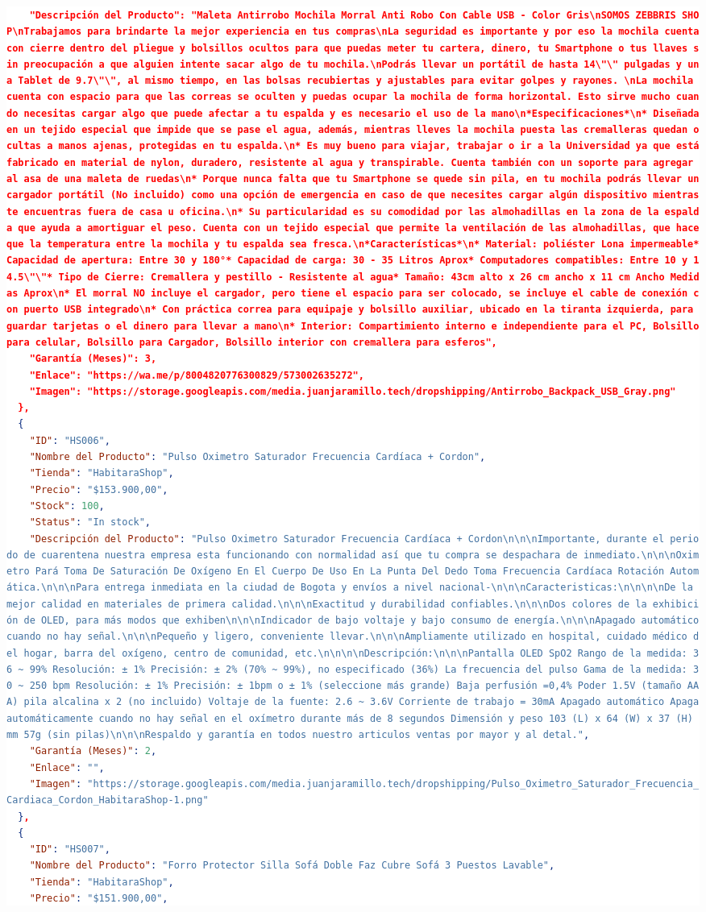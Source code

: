 ```json
    "Descripción del Producto": "Maleta Antirrobo Mochila Morral Anti Robo Con Cable USB - Color Gris\nSOMOS ZEBBRIS SHOP\nTrabajamos para brindarte la mejor experiencia en tus compras\nLa seguridad es importante y por eso la mochila cuenta con cierre dentro del pliegue y bolsillos ocultos para que puedas meter tu cartera, dinero, tu Smartphone o tus llaves sin preocupación a que alguien intente sacar algo de tu mochila.\nPodrás llevar un portátil de hasta 14\"\" pulgadas y una Tablet de 9.7\"\", al mismo tiempo, en las bolsas recubiertas y ajustables para evitar golpes y rayones. \nLa mochila cuenta con espacio para que las correas se oculten y puedas ocupar la mochila de forma horizontal. Esto sirve mucho cuando necesitas cargar algo que puede afectar a tu espalda y es necesario el uso de la mano\n*Especificaciones*\n* Diseñada en un tejido especial que impide que se pase el agua, además, mientras lleves la mochila puesta las cremalleras quedan ocultas a manos ajenas, protegidas en tu espalda.\n* Es muy bueno para viajar, trabajar o ir a la Universidad ya que está fabricado en material de nylon, duradero, resistente al agua y transpirable. Cuenta también con un soporte para agregar al asa de una maleta de ruedas\n* Porque nunca falta que tu Smartphone se quede sin pila, en tu mochila podrás llevar un cargador portátil (No incluido) como una opción de emergencia en caso de que necesites cargar algún dispositivo mientras te encuentras fuera de casa u oficina.\n* Su particularidad es su comodidad por las almohadillas en la zona de la espalda que ayuda a amortiguar el peso. Cuenta con un tejido especial que permite la ventilación de las almohadillas, que hace que la temperatura entre la mochila y tu espalda sea fresca.\n*Características*\n* Material: poliéster Lona impermeable* Capacidad de apertura: Entre 30 y 180°* Capacidad de carga: 30 - 35 Litros Aprox* Computadores compatibles: Entre 10 y 14.5\"\"* Tipo de Cierre: Cremallera y pestillo - Resistente al agua* Tamaño: 43cm alto x 26 cm ancho x 11 cm Ancho Medidas Aprox\n* El morral NO incluye el cargador, pero tiene el espacio para ser colocado, se incluye el cable de conexión con puerto USB integrado\n* Con práctica correa para equipaje y bolsillo auxiliar, ubicado en la tiranta izquierda, para guardar tarjetas o el dinero para llevar a mano\n* Interior: Compartimiento interno e independiente para el PC, Bolsillo para celular, Bolsillo para Cargador, Bolsillo interior con cremallera para esferos",
    "Garantía (Meses)": 3,
    "Enlace": "https://wa.me/p/8004820776300829/573002635272",
    "Imagen": "https://storage.googleapis.com/media.juanjaramillo.tech/dropshipping/Antirrobo_Backpack_USB_Gray.png"
  },
  {
    "ID": "HS006",
    "Nombre del Producto": "Pulso Oximetro Saturador Frecuencia Cardíaca + Cordon",
    "Tienda": "HabitaraShop",
    "Precio": "$153.900,00",
    "Stock": 100,
    "Status": "In stock",
    "Descripción del Producto": "Pulso Oximetro Saturador Frecuencia Cardíaca + Cordon\n\n\nImportante, durante el periodo de cuarentena nuestra empresa esta funcionando con normalidad así que tu compra se despachara de inmediato.\n\n\nOximetro Pará Toma De Saturación De Oxígeno En El Cuerpo De Uso En La Punta Del Dedo Toma Frecuencia Cardíaca Rotación Automática.\n\n\nPara entrega inmediata en la ciudad de Bogota y envíos a nivel nacional-\n\n\nCaracteristicas:\n\n\n\nDe la mejor calidad en materiales de primera calidad.\n\n\nExactitud y durabilidad confiables.\n\n\nDos colores de la exhibición de OLED, para más modos que exhiben\n\n\nIndicador de bajo voltaje y bajo consumo de energía.\n\n\nApagado automático cuando no hay señal.\n\n\nPequeño y ligero, conveniente llevar.\n\n\nAmpliamente utilizado en hospital, cuidado médico del hogar, barra del oxígeno, centro de comunidad, etc.\n\n\n\nDescripción:\n\n\nPantalla OLED SpO2 Rango de la medida: 36 ~ 99% Resolución: ± 1% Precisión: ± 2% (70% ~ 99%), no especificado (36%) La frecuencia del pulso Gama de la medida: 30 ~ 250 bpm Resolución: ± 1% Precisión: ± 1bpm o ± 1% (seleccione más grande) Baja perfusión =0,4% Poder 1.5V (tamaño AAA) pila alcalina x 2 (no incluido) Voltaje de la fuente: 2.6 ~ 3.6V Corriente de trabajo = 30mA Apagado automático Apaga automáticamente cuando no hay señal en el oxímetro durante más de 8 segundos Dimensión y peso 103 (L) x 64 (W) x 37 (H) mm 57g (sin pilas)\n\n\nRespaldo y garantía en todos nuestro articulos ventas por mayor y al detal.",
    "Garantía (Meses)": 2,
    "Enlace": "",
    "Imagen": "https://storage.googleapis.com/media.juanjaramillo.tech/dropshipping/Pulso_Oximetro_Saturador_Frecuencia_Cardiaca_Cordon_HabitaraShop-1.png"
  },
  {
    "ID": "HS007",
    "Nombre del Producto": "Forro Protector Silla Sofá Doble Faz Cubre Sofá 3 Puestos Lavable",
    "Tienda": "HabitaraShop",
    "Precio": "$151.900,00",
```